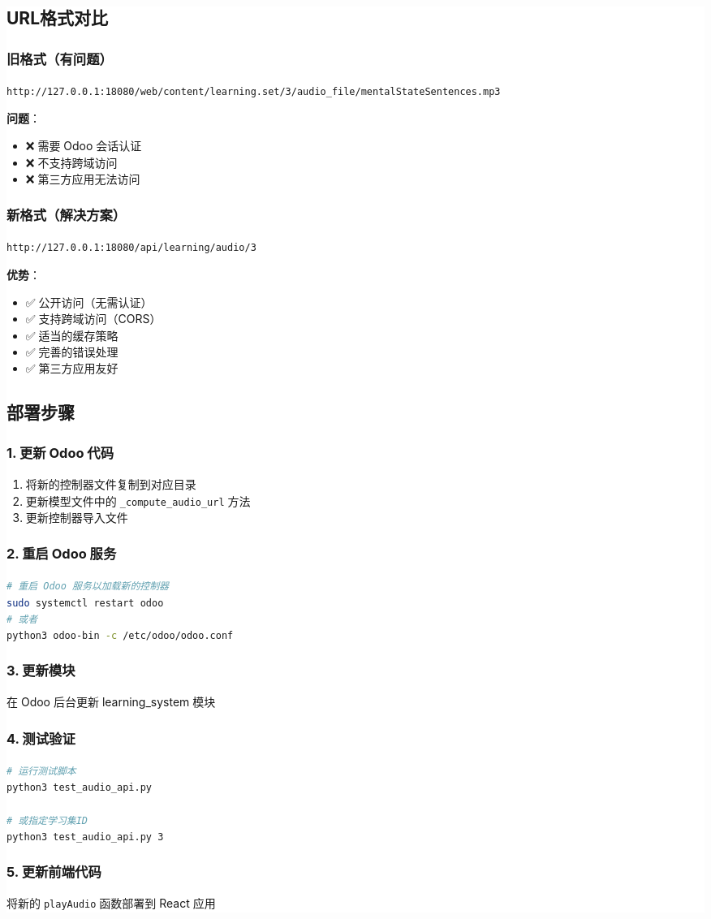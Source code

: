 ## URL格式对比

### 旧格式（有问题）
```
http://127.0.0.1:18080/web/content/learning.set/3/audio_file/mentalStateSentences.mp3
```
**问题**：
- ❌ 需要 Odoo 会话认证
- ❌ 不支持跨域访问
- ❌ 第三方应用无法访问

### 新格式（解决方案）
```
http://127.0.0.1:18080/api/learning/audio/3
```
**优势**：
- ✅ 公开访问（无需认证）
- ✅ 支持跨域访问（CORS）
- ✅ 适当的缓存策略
- ✅ 完善的错误处理
- ✅ 第三方应用友好

## 部署步骤

### 1. 更新 Odoo 代码
1. 将新的控制器文件复制到对应目录
2. 更新模型文件中的 `_compute_audio_url` 方法
3. 更新控制器导入文件

### 2. 重启 Odoo 服务
```bash
# 重启 Odoo 服务以加载新的控制器
sudo systemctl restart odoo
# 或者
python3 odoo-bin -c /etc/odoo/odoo.conf
```

### 3. 更新模块
在 Odoo 后台更新 learning_system 模块

### 4. 测试验证
```bash
# 运行测试脚本
python3 test_audio_api.py

# 或指定学习集ID
python3 test_audio_api.py 3
```

### 5. 更新前端代码
将新的 `playAudio` 函数部署到 React 应用
